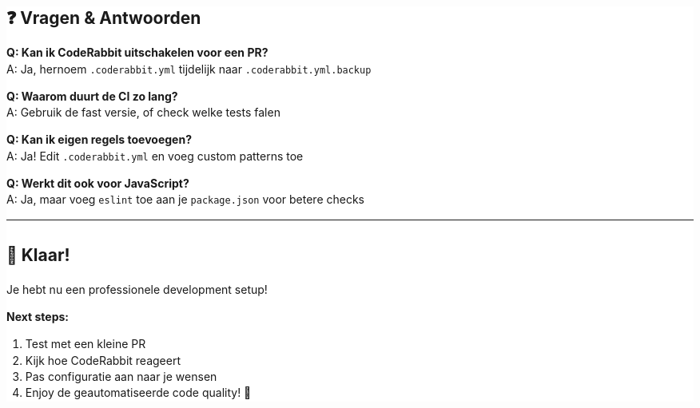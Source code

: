 
## ❓ Vragen & Antwoorden

**Q: Kan ik CodeRabbit uitschakelen voor een PR?**  
A: Ja, hernoem `.coderabbit.yml` tijdelijk naar `.coderabbit.yml.backup`

**Q: Waarom duurt de CI zo lang?**  
A: Gebruik de fast versie, of check welke tests falen

**Q: Kan ik eigen regels toevoegen?**  
A: Ja! Edit `.coderabbit.yml` en voeg custom patterns toe

**Q: Werkt dit ook voor JavaScript?**  
A: Ja, maar voeg `eslint` toe aan je `package.json` voor betere checks

---

## 🎉 Klaar!

Je hebt nu een professionele development setup! 

**Next steps:**
1. Test met een kleine PR
2. Kijk hoe CodeRabbit reageert  
3. Pas configuratie aan naar je wensen
4. Enjoy de geautomatiseerde code quality! 🚀